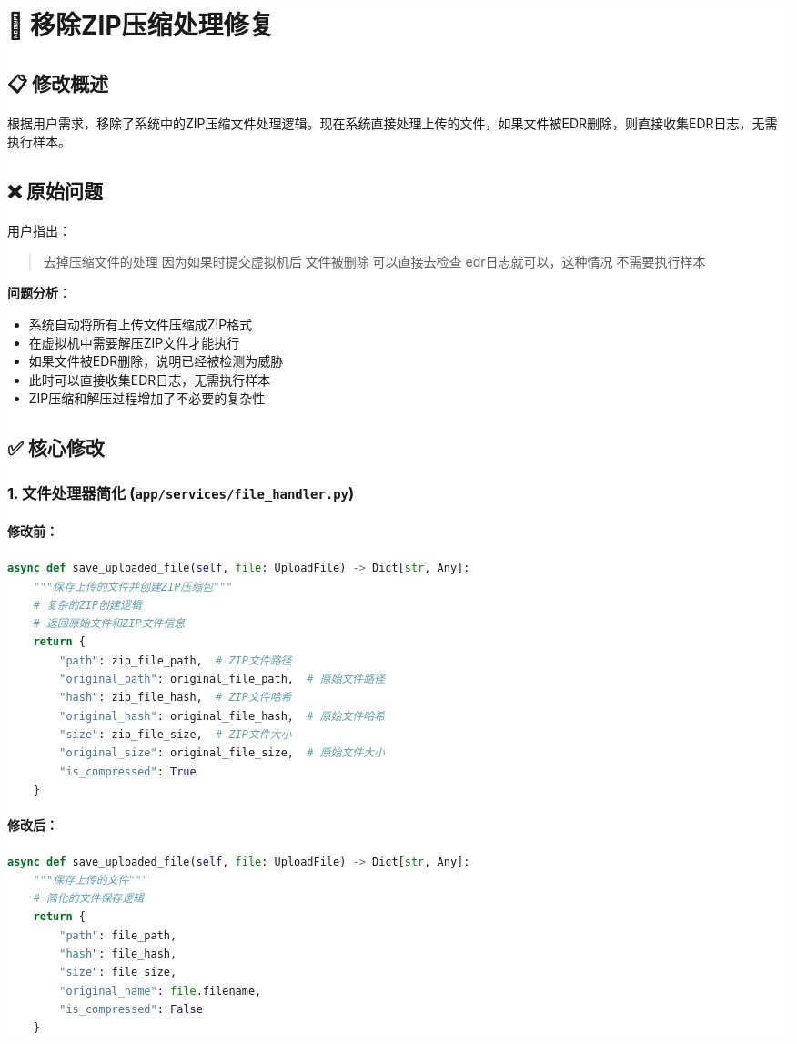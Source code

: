 # 🎯 移除ZIP压缩处理修复

## 📋 修改概述

根据用户需求，移除了系统中的ZIP压缩文件处理逻辑。现在系统直接处理上传的文件，如果文件被EDR删除，则直接收集EDR日志，无需执行样本。

## ❌ 原始问题

用户指出：
> 去掉压缩文件的处理 因为如果时提交虚拟机后 文件被删除 可以直接去检查 edr日志就可以，这种情况 不需要执行样本

**问题分析**：
- 系统自动将所有上传文件压缩成ZIP格式
- 在虚拟机中需要解压ZIP文件才能执行
- 如果文件被EDR删除，说明已经被检测为威胁
- 此时可以直接收集EDR日志，无需执行样本
- ZIP压缩和解压过程增加了不必要的复杂性

## ✅ 核心修改

### 1. **文件处理器简化** (`app/services/file_handler.py`)

#### 修改前：
```python
async def save_uploaded_file(self, file: UploadFile) -> Dict[str, Any]:
    """保存上传的文件并创建ZIP压缩包"""
    # 复杂的ZIP创建逻辑
    # 返回原始文件和ZIP文件信息
    return {
        "path": zip_file_path,  # ZIP文件路径
        "original_path": original_file_path,  # 原始文件路径
        "hash": zip_file_hash,  # ZIP文件哈希
        "original_hash": original_file_hash,  # 原始文件哈希
        "size": zip_file_size,  # ZIP文件大小
        "original_size": original_file_size,  # 原始文件大小
        "is_compressed": True
    }
```

#### 修改后：
```python
async def save_uploaded_file(self, file: UploadFile) -> Dict[str, Any]:
    """保存上传的文件"""
    # 简化的文件保存逻辑
    return {
        "path": file_path,
        "hash": file_hash,
        "size": file_size,
        "original_name": file.filename,
        "is_compressed": False
    }
```

